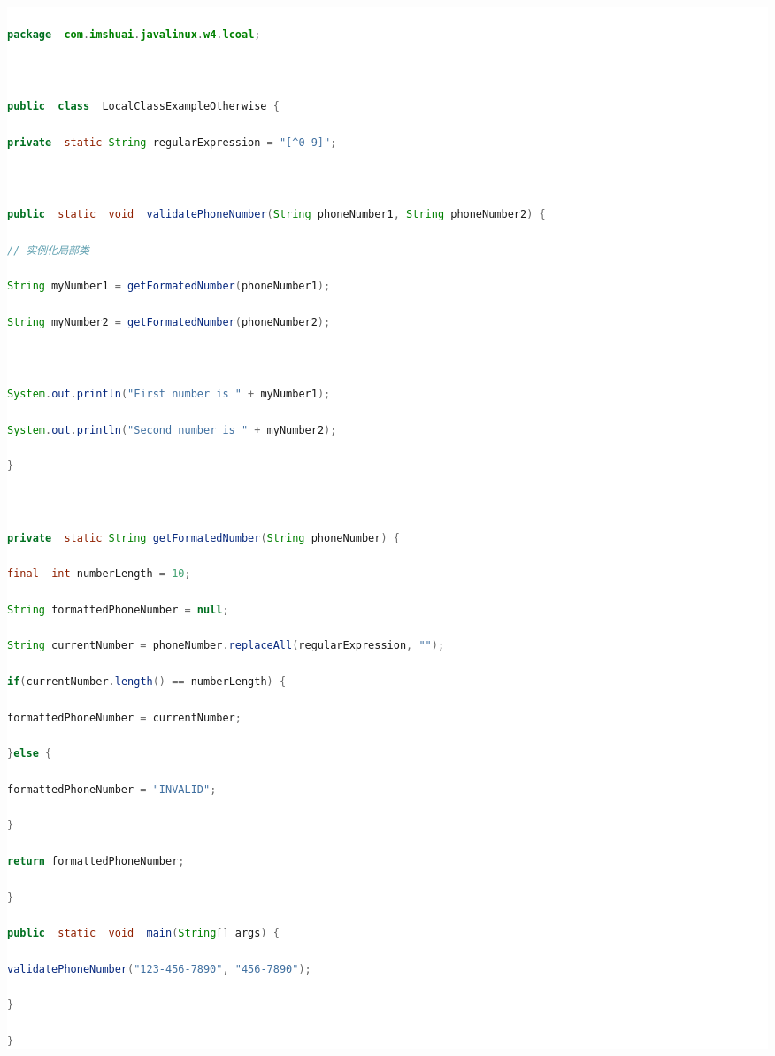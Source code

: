   

```Java

package  com.imshuai.javalinux.w4.lcoal;

  

public  class  LocalClassExampleOtherwise {

private  static String regularExpression = "[^0-9]";

  

public  static  void  validatePhoneNumber(String phoneNumber1, String phoneNumber2) {

// 实例化局部类

String myNumber1 = getFormatedNumber(phoneNumber1);

String myNumber2 = getFormatedNumber(phoneNumber2);

  

System.out.println("First number is " + myNumber1);

System.out.println("Second number is " + myNumber2);

}

  

private  static String getFormatedNumber(String phoneNumber) {

final  int numberLength = 10;

String formattedPhoneNumber = null;

String currentNumber = phoneNumber.replaceAll(regularExpression, "");

if(currentNumber.length() == numberLength) {

formattedPhoneNumber = currentNumber;

}else {

formattedPhoneNumber = "INVALID";

}

return formattedPhoneNumber;

}

public  static  void  main(String[] args) {

validatePhoneNumber("123-456-7890", "456-7890");

}

}

```
